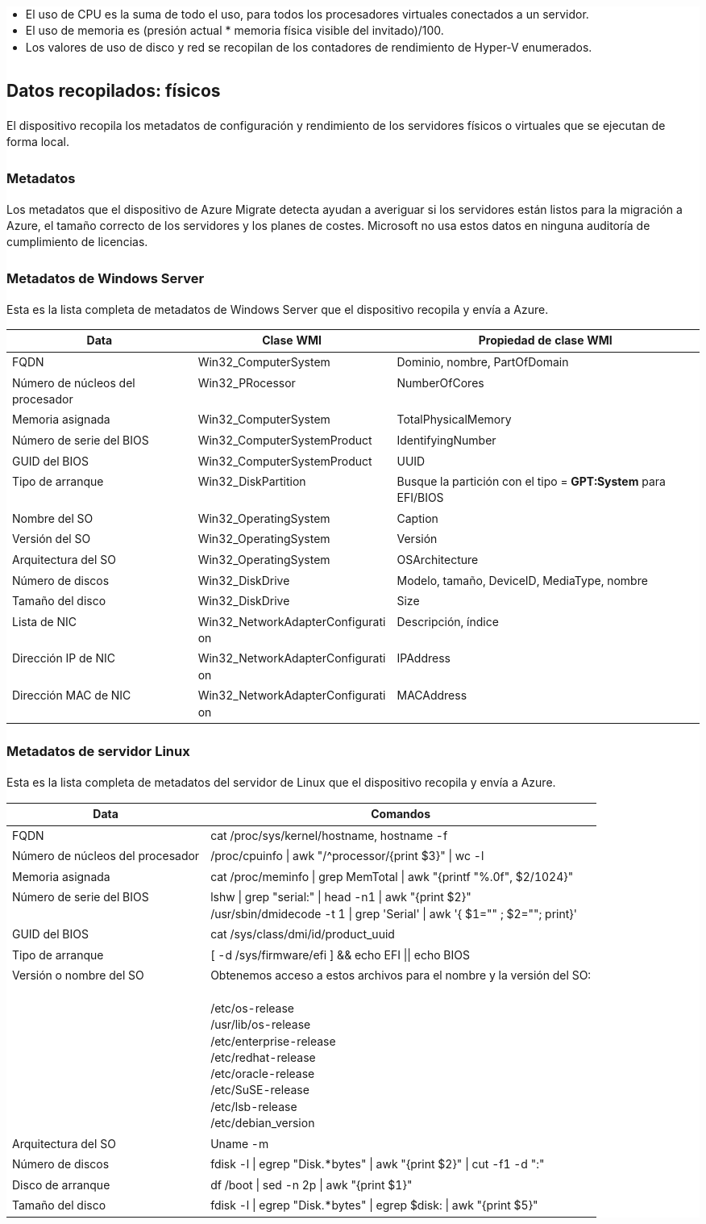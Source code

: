 - El uso de CPU es la suma de todo el uso, para todos los procesadores virtuales conectados a un servidor.
- El uso de memoria es (presión actual * memoria física visible del invitado)/100.
- Los valores de uso de disco y red se recopilan de los contadores de rendimiento de Hyper-V enumerados.

## <a name="collected-data---physical"></a>Datos recopilados: físicos

El dispositivo recopila los metadatos de configuración y rendimiento de los servidores físicos o virtuales que se ejecutan de forma local.

### <a name="metadata"></a>Metadatos

Los metadatos que el dispositivo de Azure Migrate detecta ayudan a averiguar si los servidores están listos para la migración a Azure, el tamaño correcto de los servidores y los planes de costes. Microsoft no usa estos datos en ninguna auditoría de cumplimiento de licencias.

### <a name="windows-server-metadata"></a>Metadatos de Windows Server

Esta es la lista completa de metadatos de Windows Server que el dispositivo recopila y envía a Azure.

**Data** | **Clase WMI** | **Propiedad de clase WMI**
--- | --- | ---
FQDN | Win32_ComputerSystem | Dominio, nombre, PartOfDomain
Número de núcleos del procesador | Win32_PRocessor | NumberOfCores
Memoria asignada | Win32_ComputerSystem | TotalPhysicalMemory
Número de serie del BIOS | Win32_ComputerSystemProduct | IdentifyingNumber
GUID del BIOS | Win32_ComputerSystemProduct | UUID
Tipo de arranque | Win32_DiskPartition | Busque la partición con el tipo = **GPT:System** para EFI/BIOS
Nombre del SO | Win32_OperatingSystem | Caption
Versión del SO |Win32_OperatingSystem | Versión
Arquitectura del SO | Win32_OperatingSystem | OSArchitecture
Número de discos | Win32_DiskDrive | Modelo, tamaño, DeviceID, MediaType, nombre
Tamaño del disco | Win32_DiskDrive | Size
Lista de NIC | Win32_NetworkAdapterConfiguration | Descripción, índice
Dirección IP de NIC | Win32_NetworkAdapterConfiguration | IPAddress
Dirección MAC de NIC | Win32_NetworkAdapterConfiguration | MACAddress

### <a name="linux-server-metadata"></a>Metadatos de servidor Linux

Esta es la lista completa de metadatos del servidor de Linux que el dispositivo recopila y envía a Azure.

**Data** | **Comandos**
--- | ---
FQDN | cat /proc/sys/kernel/hostname, hostname -f
Número de núcleos del procesador |  /proc/cpuinfo \| awk "/^processor/{print $3}" \| wc -l
Memoria asignada | cat /proc/meminfo \| grep MemTotal \| awk "{printf "%.0f", $2/1024}"
Número de serie del BIOS | lshw \| grep "serial:" \| head -n1 \| awk "{print $2}" <br/> /usr/sbin/dmidecode -t 1 \| grep 'Serial' \| awk '{ $1="" ; $2=""; print}'
GUID del BIOS | cat /sys/class/dmi/id/product_uuid
Tipo de arranque | [ -d /sys/firmware/efi ] && echo EFI \|\| echo BIOS
Versión o nombre del SO | Obtenemos acceso a estos archivos para el nombre y la versión del SO:<br/><br/> /etc/os-release<br/> /usr/lib/os-release <br/> /etc/enterprise-release <br/> /etc/redhat-release<br/> /etc/oracle-release<br/>  /etc/SuSE-release<br/>  /etc/lsb-release  <br/> /etc/debian_version
Arquitectura del SO | Uname -m
Número de discos | fdisk -l \| egrep "Disk.*bytes" \| awk "{print $2}" \| cut -f1 -d ":"
Disco de arranque | df /boot \| sed -n 2p \| awk "{print $1}"
Tamaño del disco | fdisk -l \| egrep "Disk.*bytes" \| egrep $disk: \| awk "{print $5}"
